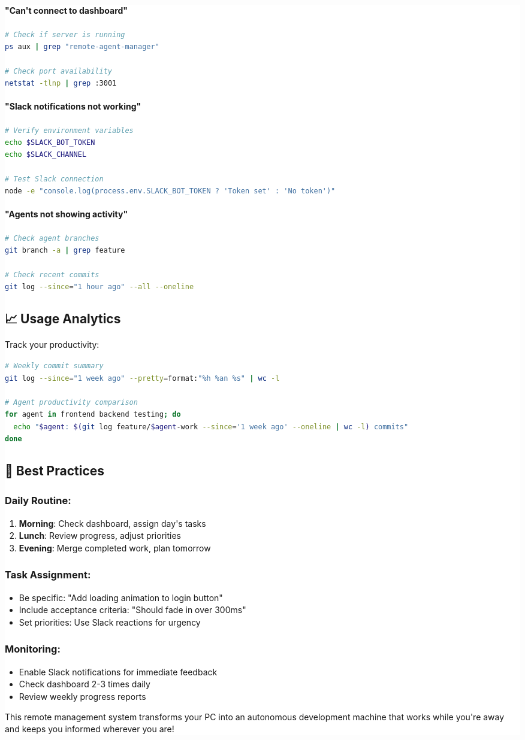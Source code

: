 #### "Can't connect to dashboard"
```bash
# Check if server is running
ps aux | grep "remote-agent-manager"

# Check port availability
netstat -tlnp | grep :3001
```

#### "Slack notifications not working"
```bash
# Verify environment variables
echo $SLACK_BOT_TOKEN
echo $SLACK_CHANNEL

# Test Slack connection
node -e "console.log(process.env.SLACK_BOT_TOKEN ? 'Token set' : 'No token')"
```

#### "Agents not showing activity"
```bash
# Check agent branches
git branch -a | grep feature

# Check recent commits
git log --since="1 hour ago" --all --oneline
```

## 📈 Usage Analytics

Track your productivity:

```bash
# Weekly commit summary
git log --since="1 week ago" --pretty=format:"%h %an %s" | wc -l

# Agent productivity comparison
for agent in frontend backend testing; do
  echo "$agent: $(git log feature/$agent-work --since='1 week ago' --oneline | wc -l) commits"
done
```

## 🎯 Best Practices

### Daily Routine:
1. **Morning**: Check dashboard, assign day's tasks
2. **Lunch**: Review progress, adjust priorities  
3. **Evening**: Merge completed work, plan tomorrow

### Task Assignment:
- Be specific: "Add loading animation to login button"
- Include acceptance criteria: "Should fade in over 300ms"
- Set priorities: Use Slack reactions for urgency

### Monitoring:
- Enable Slack notifications for immediate feedback
- Check dashboard 2-3 times daily
- Review weekly progress reports

This remote management system transforms your PC into an autonomous development machine that works while you're away and keeps you informed wherever you are!